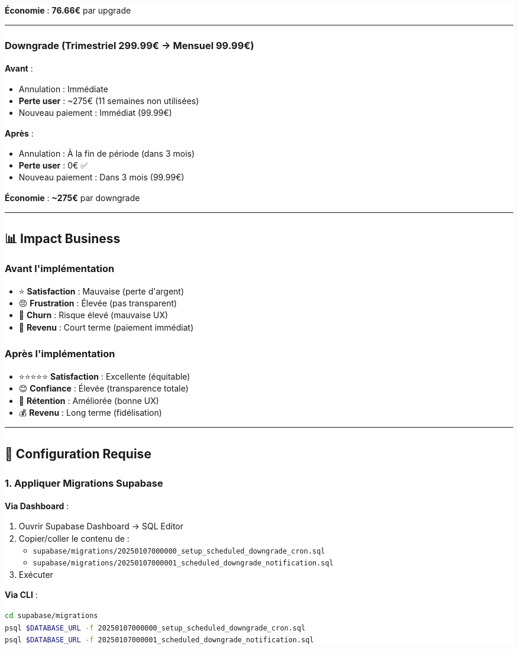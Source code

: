 **Économie** : **76.66€** par upgrade

---

### Downgrade (Trimestriel 299.99€ → Mensuel 99.99€)

**Avant** :
- Annulation : Immédiate
- **Perte user** : ~275€ (11 semaines non utilisées)
- Nouveau paiement : Immédiat (99.99€)

**Après** :
- Annulation : À la fin de période (dans 3 mois)
- **Perte user** : 0€ ✅
- Nouveau paiement : Dans 3 mois (99.99€)

**Économie** : **~275€** par downgrade

---

## 📊 Impact Business

### Avant l'implémentation
- ⭐ **Satisfaction** : Mauvaise (perte d'argent)
- 😠 **Frustration** : Élevée (pas transparent)
- 🏃 **Churn** : Risque élevé (mauvaise UX)
- 💸 **Revenu** : Court terme (paiement immédiat)

### Après l'implémentation
- ⭐⭐⭐⭐⭐ **Satisfaction** : Excellente (équitable)
- 😊 **Confiance** : Élevée (transparence totale)
- 🎯 **Rétention** : Améliorée (bonne UX)
- 💰 **Revenu** : Long terme (fidélisation)

---

## 🔧 Configuration Requise

### 1. Appliquer Migrations Supabase

**Via Dashboard** :
1. Ouvrir Supabase Dashboard → SQL Editor
2. Copier/coller le contenu de :
   - `supabase/migrations/20250107000000_setup_scheduled_downgrade_cron.sql`
   - `supabase/migrations/20250107000001_scheduled_downgrade_notification.sql`
3. Exécuter

**Via CLI** :
```bash
cd supabase/migrations
psql $DATABASE_URL -f 20250107000000_setup_scheduled_downgrade_cron.sql
psql $DATABASE_URL -f 20250107000001_scheduled_downgrade_notification.sql
```
